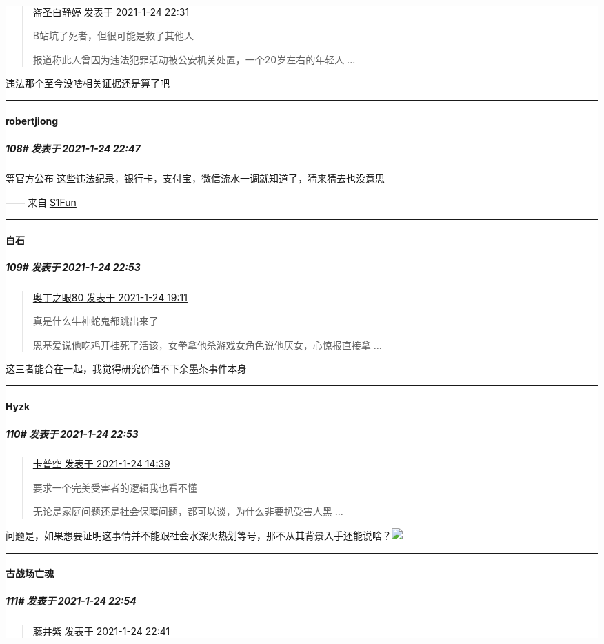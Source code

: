 
<blockquote><a href="httphttps://bbs.saraba1st.com/2b/forum.php?mod=redirect&amp;goto=findpost&amp;pid=50134669&amp;ptid=1984272" target="_blank">盗圣白静婷 发表于 2021-1-24 22:31</a>

B站坑了死者，但很可能是救了其他人


报道称此人曾因为违法犯罪活动被公安机关处置，一个20岁左右的年轻人 ...</blockquote>
违法那个至今没啥相关证据还是算了吧


-----

####  robertjiong  
##### 108#       发表于 2021-1-24 22:47


等官方公布 这些违法纪录，银行卡，支付宝，微信流水一调就知道了，猜来猜去也没意思

—— 来自 [S1Fun](https://s1fun.koalcat.com)


-----

####  白石  
##### 109#       发表于 2021-1-24 22:53


<blockquote><a href="httphttps://bbs.saraba1st.com/2b/forum.php?mod=redirect&amp;goto=findpost&amp;pid=50132935&amp;ptid=1984272" target="_blank">奥丁之眼80 发表于 2021-1-24 19:11</a>

真是什么牛神蛇鬼都跳出来了  

恩基爱说他吃鸡开挂死了活该，女拳拿他杀游戏女角色说他厌女，心惊报直接拿 ...</blockquote>
这三者能合在一起，我觉得研究价值不下余墨茶事件本身


-----

####  Hyzk  
##### 110#       发表于 2021-1-24 22:53


<blockquote><a href="httphttps://bbs.saraba1st.com/2b/forum.php?mod=redirect&amp;goto=findpost&amp;pid=50130897&amp;ptid=1984272" target="_blank">卡普空 发表于 2021-1-24 14:39</a>

要求一个完美受害者的逻辑我也看不懂

无论是家庭问题还是社会保障问题，都可以谈，为什么非要扒受害人黑 ...</blockquote>
问题是，如果想要证明这事情并不能跟社会水深火热划等号，那不从其背景入手还能说啥？<img src="https://static.saraba1st.com/image/smiley/face2017/001.png" referrerpolicy="no-referrer">


-----

####  古战场亡魂  
##### 111#       发表于 2021-1-24 22:54


<blockquote><a href="httphttps://bbs.saraba1st.com/2b/forum.php?mod=redirect&amp;goto=findpost&amp;pid=50134762&amp;ptid=1984272" target="_blank">藤井紫 发表于 2021-1-24 22:41</a>
